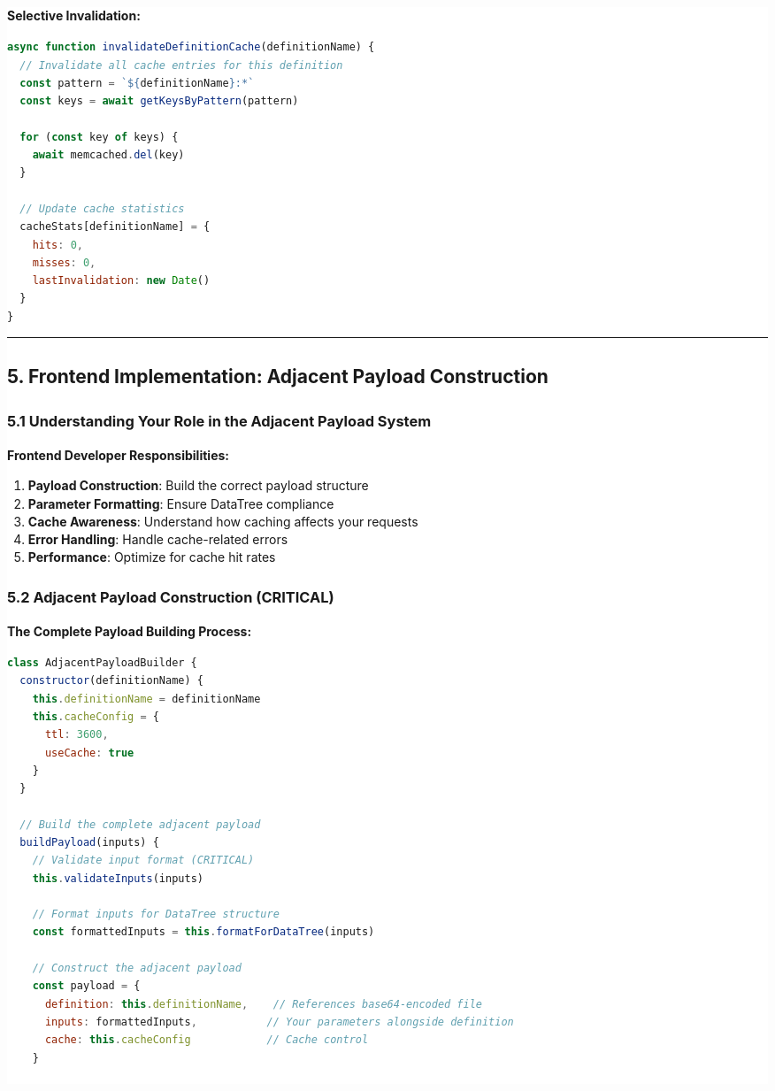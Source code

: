 **Selective Invalidation:**
```javascript
async function invalidateDefinitionCache(definitionName) {
  // Invalidate all cache entries for this definition
  const pattern = `${definitionName}:*`
  const keys = await getKeysByPattern(pattern)
  
  for (const key of keys) {
    await memcached.del(key)
  }
  
  // Update cache statistics
  cacheStats[definitionName] = {
    hits: 0,
    misses: 0,
    lastInvalidation: new Date()
  }
}
```

---

## 5. Frontend Implementation: Adjacent Payload Construction

### 5.1 Understanding Your Role in the Adjacent Payload System

**Frontend Developer Responsibilities:**

1. **Payload Construction**: Build the correct payload structure
2. **Parameter Formatting**: Ensure DataTree compliance
3. **Cache Awareness**: Understand how caching affects your requests
4. **Error Handling**: Handle cache-related errors
5. **Performance**: Optimize for cache hit rates

### 5.2 Adjacent Payload Construction (CRITICAL)

**The Complete Payload Building Process:**

```javascript
class AdjacentPayloadBuilder {
  constructor(definitionName) {
    this.definitionName = definitionName
    this.cacheConfig = {
      ttl: 3600,
      useCache: true
    }
  }
  
  // Build the complete adjacent payload
  buildPayload(inputs) {
    // Validate input format (CRITICAL)
    this.validateInputs(inputs)
    
    // Format inputs for DataTree structure
    const formattedInputs = this.formatForDataTree(inputs)
    
    // Construct the adjacent payload
    const payload = {
      definition: this.definitionName,    // References base64-encoded file
      inputs: formattedInputs,           // Your parameters alongside definition
      cache: this.cacheConfig            // Cache control
    }
    
```